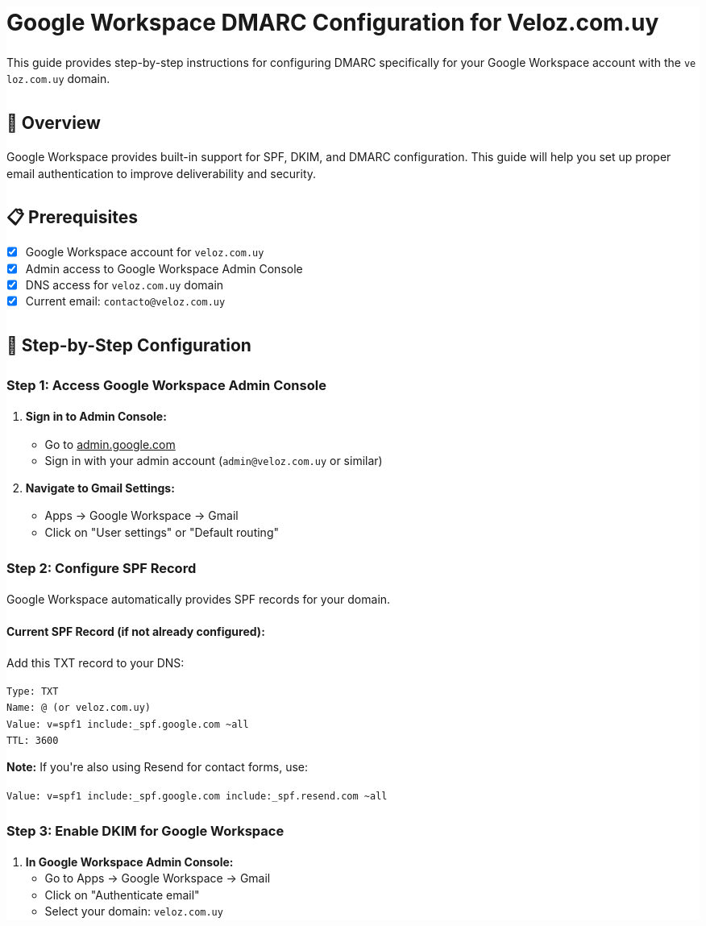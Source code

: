 # Google Workspace DMARC Configuration for Veloz.com.uy

This guide provides step-by-step instructions for configuring DMARC specifically for your Google Workspace account with the `veloz.com.uy` domain.

## 🎯 Overview

Google Workspace provides built-in support for SPF, DKIM, and DMARC configuration. This guide will help you set up proper email authentication to improve deliverability and security.

## 📋 Prerequisites

- [x] Google Workspace account for `veloz.com.uy`
- [x] Admin access to Google Workspace Admin Console
- [x] DNS access for `veloz.com.uy` domain
- [x] Current email: `contacto@veloz.com.uy`

## 🔧 Step-by-Step Configuration

### Step 1: Access Google Workspace Admin Console

1. **Sign in to Admin Console:**
   - Go to [admin.google.com](https://admin.google.com)
   - Sign in with your admin account (`admin@veloz.com.uy` or similar)

2. **Navigate to Gmail Settings:**
   - Apps → Google Workspace → Gmail
   - Click on "User settings" or "Default routing"

### Step 2: Configure SPF Record

Google Workspace automatically provides SPF records for your domain.

#### Current SPF Record (if not already configured):

Add this TXT record to your DNS:

```
Type: TXT
Name: @ (or veloz.com.uy)
Value: v=spf1 include:_spf.google.com ~all
TTL: 3600
```

**Note:** If you're also using Resend for contact forms, use:

```
Value: v=spf1 include:_spf.google.com include:_spf.resend.com ~all
```

### Step 3: Enable DKIM for Google Workspace

1. **In Google Workspace Admin Console:**
   - Go to Apps → Google Workspace → Gmail
   - Click on "Authenticate email"
   - Select your domain: `veloz.com.uy`
